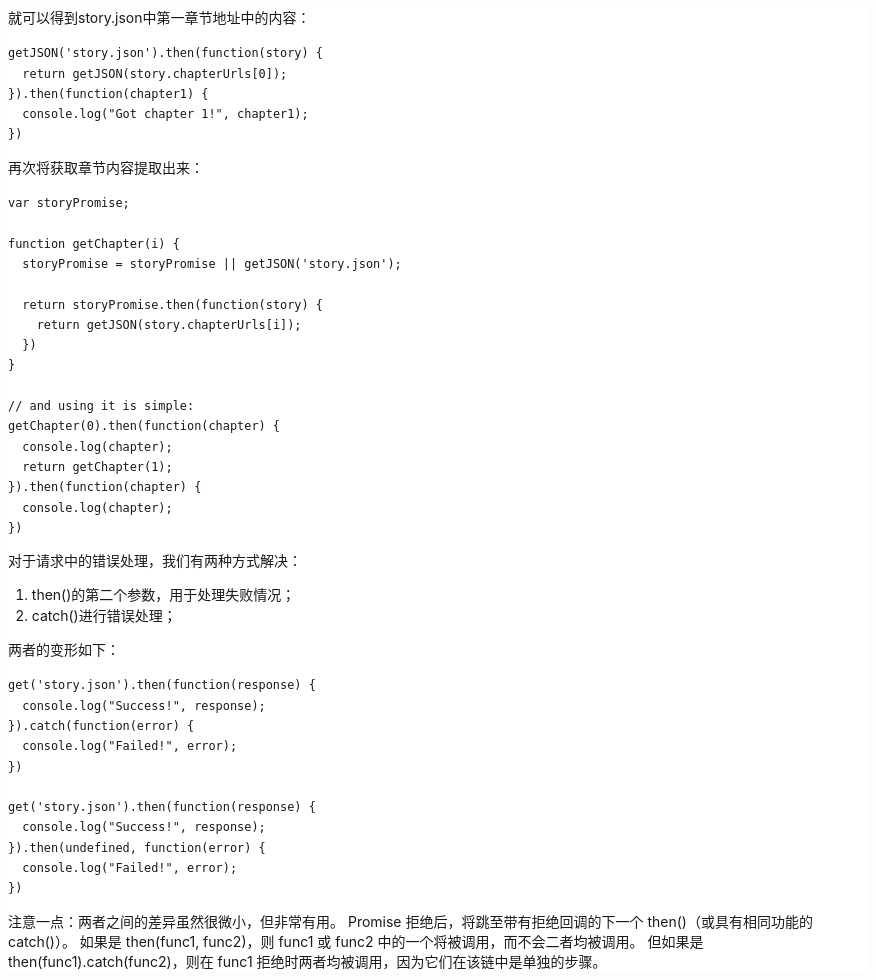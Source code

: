 就可以得到story.json中第一章节地址中的内容：

```JS
getJSON('story.json').then(function(story) {
  return getJSON(story.chapterUrls[0]);
}).then(function(chapter1) {
  console.log("Got chapter 1!", chapter1);
})
```

再次将获取章节内容提取出来：

```JS
var storyPromise;

function getChapter(i) {
  storyPromise = storyPromise || getJSON('story.json');

  return storyPromise.then(function(story) {
    return getJSON(story.chapterUrls[i]);
  })
}

// and using it is simple:
getChapter(0).then(function(chapter) {
  console.log(chapter);
  return getChapter(1);
}).then(function(chapter) {
  console.log(chapter);
})
```

对于请求中的错误处理，我们有两种方式解决：

1. then()的第二个参数，用于处理失败情况；
2. catch()进行错误处理；

两者的变形如下：

```JS
get('story.json').then(function(response) {
  console.log("Success!", response);
}).catch(function(error) {
  console.log("Failed!", error);
})

get('story.json').then(function(response) {
  console.log("Success!", response);
}).then(undefined, function(error) {
  console.log("Failed!", error);
})
```

注意一点：两者之间的差异虽然很微小，但非常有用。 Promise 拒绝后，将跳至带有拒绝回调的下一个 then()（或具有相同功能的 catch()）。 如果是 then(func1, func2)，则 func1 或 func2 中的一个将被调用，而不会二者均被调用。 但如果是 then(func1).catch(func2)，则在 func1 拒绝时两者均被调用，因为它们在该链中是单独的步骤。
